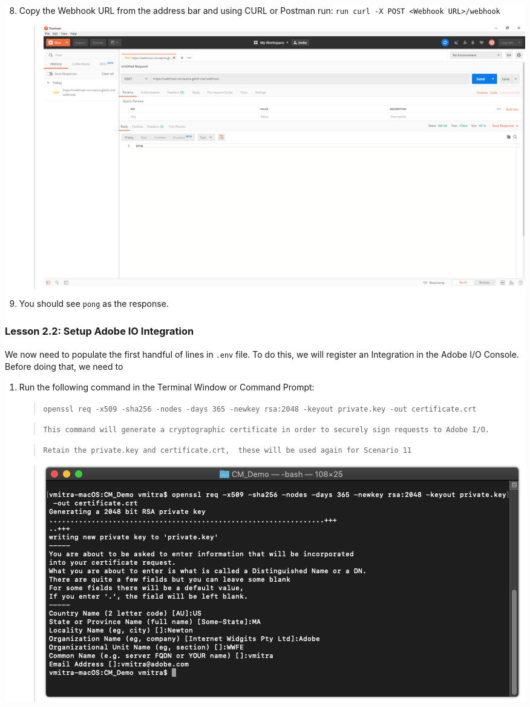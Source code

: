 8. Copy the Webhook URL from the address bar and using CURL or Postman run: ` run curl -X POST <Webhook URL>/webhook `

     > ![snitch-6](./images/snitch_6.PNG)

9. You should see ` pong ` as the response.

### Lesson 2.2: Setup Adobe IO Integration


We now need to populate the first handful of lines in ` .env ` file. To do this, we will register an Integration in the Adobe I/O Console. Before doing that, we need to 

1. Run the following command in the Terminal Window or Command Prompt: 
    >   ` openssl req -x509 -sha256 -nodes -days 365 -newkey rsa:2048 -keyout private.key -out certificate.crt `

    > ` This command will generate a cryptographic certificate in order to securely sign requests to Adobe I/O. `

    > ` Retain the private.key and certificate.crt,  these will be used again for Scenario 11   `

    > ![openssl-crt](./images/snitch_7.png)
